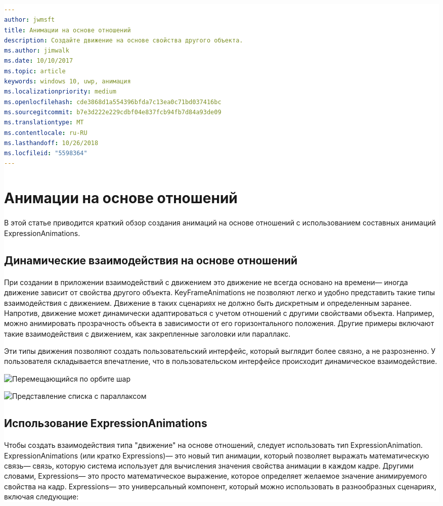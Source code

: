 ```yaml
---
author: jwmsft
title: Анимации на основе отношений
description: Создайте движение на основе свойства другого объекта.
ms.author: jimwalk
ms.date: 10/10/2017
ms.topic: article
keywords: windows 10, uwp, анимация
ms.localizationpriority: medium
ms.openlocfilehash: cde3868d1a554396bfda7c13ea0c71bd037416bc
ms.sourcegitcommit: b7e3d222e229cdbf04e837fcb94fb7d84a93de09
ms.translationtype: MT
ms.contentlocale: ru-RU
ms.lasthandoff: 10/26/2018
ms.locfileid: "5598364"
---
```

# <a name="relation-based-animations"></a>Анимации на основе отношений

В этой статье приводится краткий обзор создания анимаций на основе отношений с использованием составных анимаций ExpressionAnimations.

## <a name="dynamic-relation-based-experiences"></a>Динамические взаимодействия на основе отношений

При создании в приложении взаимодействий с движением это движение не всегда основано на времени— иногда движение зависит от свойства другого объекта. KeyFrameAnimations не позволяют легко и удобно представить такие типы взаимодействия с движением. Движение в таких сценариях не должно быть дискретным и определенным заранее. Напротив, движение может динамически адаптироваться с учетом отношений с другими свойствами объекта. Например, можно анимировать прозрачность объекта в зависимости от его горизонтального положения. Другие примеры включают такие взаимодействия с движением, как закрепленные заголовки или параллакс.

Эти типы движения позволяют создать пользовательский интерфейс, который выглядит более связно, а не разрозненно. У пользователя складывается впечатление, что в пользовательском интерфейсе происходит динамическое взаимодействие.

![Перемещающийся по орбите шар](images/animation/orbit.gif)

![Представление списка с параллаксом](images/animation/parallax.gif)

## <a name="using-expressionanimations"></a>Использование ExpressionAnimations

Чтобы создать взаимодействия типа "движение" на основе отношений, следует использовать тип ExpressionAnimation. ExpressionAnimations (или кратко Expressions)— это новый тип анимации, который позволяет выражать математическую связь— связь, которую система использует для вычисления значения свойства анимации в каждом кадре. Другими словами, Expressions— это просто математическое выражение, которое определяет желаемое значение анимируемого свойства на кадр. Expressions— это универсальный компонент, который можно использовать в разнообразных сценариях, включая следующие:
